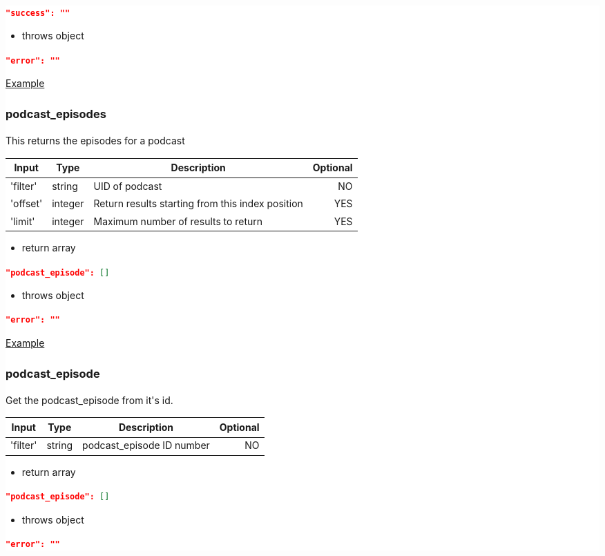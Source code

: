 ```JSON
"success": ""
```

* throws object

```JSON
"error": ""
```

[Example](https://raw.githubusercontent.com/ampache/python3-ampache/api5/docs/json-responses/podcast_delete.json)

### podcast_episodes

This returns the episodes for a podcast

| Input    | Type    | Description                                      | Optional |
|----------|---------|--------------------------------------------------|---------:|
| 'filter' | string  | UID of podcast                                   |       NO |
| 'offset' | integer | Return results starting from this index position |      YES |
| 'limit'  | integer | Maximum number of results to return              |      YES |

* return array

```JSON
"podcast_episode": []
```

* throws object

```JSON
"error": ""
```

[Example](https://raw.githubusercontent.com/ampache/python3-ampache/api5/docs/json-responses/podcast_episodes.json)

### podcast_episode

Get the podcast_episode from it's id.

| Input    | Type   | Description               | Optional |
|----------|--------|---------------------------|---------:|
| 'filter' | string | podcast_episode ID number |       NO |

* return array

```JSON
"podcast_episode": []
```

* throws object

```JSON
"error": ""
```
